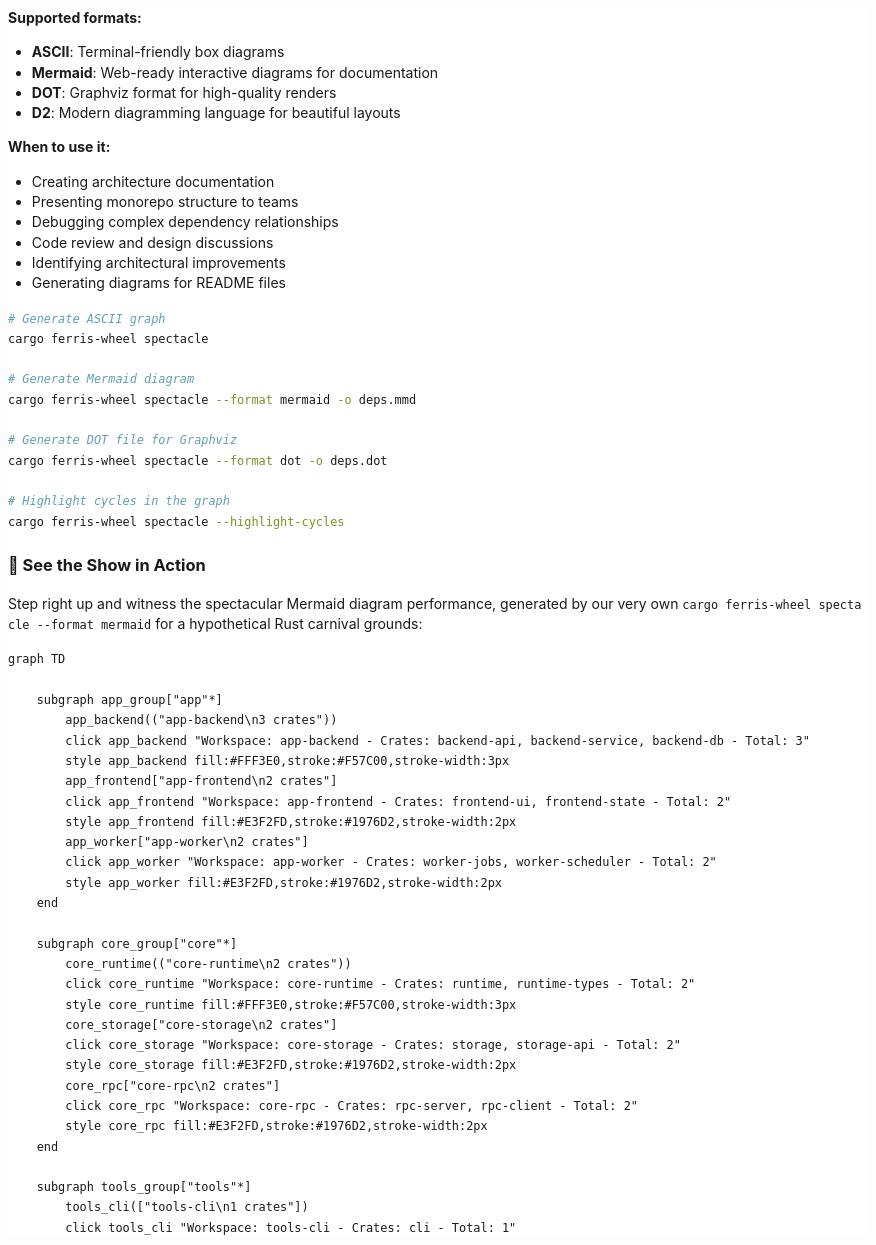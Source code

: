 **Supported formats:**

- **ASCII**: Terminal-friendly box diagrams
- **Mermaid**: Web-ready interactive diagrams for documentation
- **DOT**: Graphviz format for high-quality renders
- **D2**: Modern diagramming language for beautiful layouts

**When to use it:**

- Creating architecture documentation
- Presenting monorepo structure to teams
- Debugging complex dependency relationships
- Code review and design discussions
- Identifying architectural improvements
- Generating diagrams for README files

```bash
# Generate ASCII graph
cargo ferris-wheel spectacle

# Generate Mermaid diagram
cargo ferris-wheel spectacle --format mermaid -o deps.mmd

# Generate DOT file for Graphviz
cargo ferris-wheel spectacle --format dot -o deps.dot

# Highlight cycles in the graph
cargo ferris-wheel spectacle --highlight-cycles
```

### 🎪 See the Show in Action

Step right up and witness the spectacular Mermaid diagram performance, generated by our very own `cargo ferris-wheel spectacle --format mermaid` for a hypothetical Rust carnival grounds:

```mermaid
graph TD

    subgraph app_group["app"*]
        app_backend(("app-backend\n3 crates"))
        click app_backend "Workspace: app-backend - Crates: backend-api, backend-service, backend-db - Total: 3"
        style app_backend fill:#FFF3E0,stroke:#F57C00,stroke-width:3px
        app_frontend["app-frontend\n2 crates"]
        click app_frontend "Workspace: app-frontend - Crates: frontend-ui, frontend-state - Total: 2"
        style app_frontend fill:#E3F2FD,stroke:#1976D2,stroke-width:2px
        app_worker["app-worker\n2 crates"]
        click app_worker "Workspace: app-worker - Crates: worker-jobs, worker-scheduler - Total: 2"
        style app_worker fill:#E3F2FD,stroke:#1976D2,stroke-width:2px
    end

    subgraph core_group["core"*]
        core_runtime(("core-runtime\n2 crates"))
        click core_runtime "Workspace: core-runtime - Crates: runtime, runtime-types - Total: 2"
        style core_runtime fill:#FFF3E0,stroke:#F57C00,stroke-width:3px
        core_storage["core-storage\n2 crates"]
        click core_storage "Workspace: core-storage - Crates: storage, storage-api - Total: 2"
        style core_storage fill:#E3F2FD,stroke:#1976D2,stroke-width:2px
        core_rpc["core-rpc\n2 crates"]
        click core_rpc "Workspace: core-rpc - Crates: rpc-server, rpc-client - Total: 2"
        style core_rpc fill:#E3F2FD,stroke:#1976D2,stroke-width:2px
    end

    subgraph tools_group["tools"*]
        tools_cli(["tools-cli\n1 crates"])
        click tools_cli "Workspace: tools-cli - Crates: cli - Total: 1"
```
